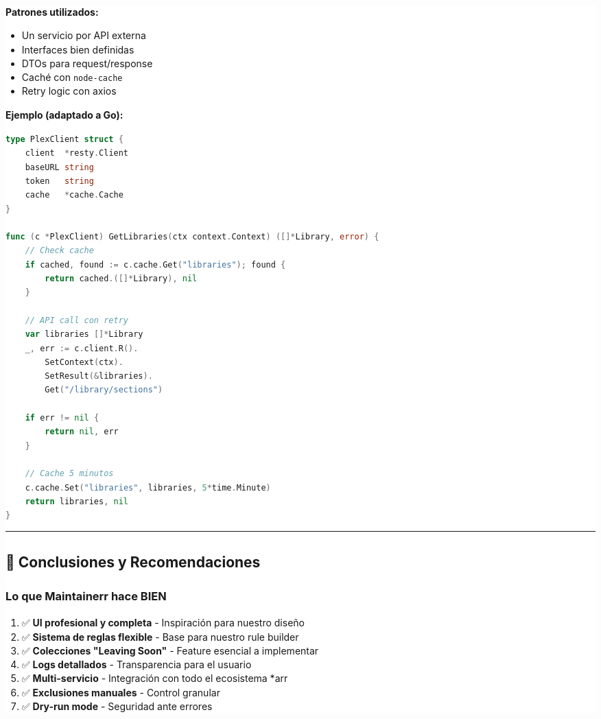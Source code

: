 **Patrones utilizados:**
- Un servicio por API externa
- Interfaces bien definidas
- DTOs para request/response
- Caché con `node-cache`
- Retry logic con axios

**Ejemplo (adaptado a Go):**
```go
type PlexClient struct {
    client  *resty.Client
    baseURL string
    token   string
    cache   *cache.Cache
}

func (c *PlexClient) GetLibraries(ctx context.Context) ([]*Library, error) {
    // Check cache
    if cached, found := c.cache.Get("libraries"); found {
        return cached.([]*Library), nil
    }
    
    // API call con retry
    var libraries []*Library
    _, err := c.client.R().
        SetContext(ctx).
        SetResult(&libraries).
        Get("/library/sections")
    
    if err != nil {
        return nil, err
    }
    
    // Cache 5 minutos
    c.cache.Set("libraries", libraries, 5*time.Minute)
    return libraries, nil
}
```

---

## 🎯 Conclusiones y Recomendaciones

### Lo que Maintainerr hace BIEN

1. ✅ **UI profesional y completa** - Inspiración para nuestro diseño
2. ✅ **Sistema de reglas flexible** - Base para nuestro rule builder
3. ✅ **Colecciones "Leaving Soon"** - Feature esencial a implementar
4. ✅ **Logs detallados** - Transparencia para el usuario
5. ✅ **Multi-servicio** - Integración con todo el ecosistema *arr
6. ✅ **Exclusiones manuales** - Control granular
7. ✅ **Dry-run mode** - Seguridad ante errores
